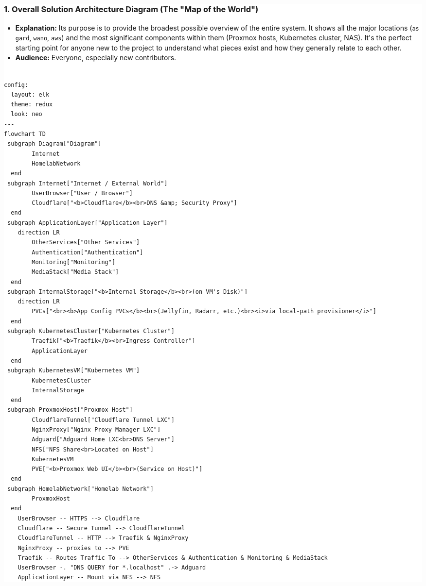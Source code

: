 ### 1. Overall Solution Architecture Diagram (The "Map of the World")

*   **Explanation:** Its purpose is to provide the broadest possible overview of the entire system. It shows all the major locations (`asgard`, `wano`, `aws`) and the most significant components within them (Proxmox hosts, Kubernetes cluster, NAS). It's the perfect starting point for anyone new to the project to understand what pieces exist and how they generally relate to each other.
*   **Audience:** Everyone, especially new contributors.


```mermaid
---
config:
  layout: elk
  theme: redux
  look: neo
---
flowchart TD
 subgraph Diagram["Diagram"]
        Internet
        HomelabNetwork
  end
 subgraph Internet["Internet / External World"]
        UserBrowser["User / Browser"]
        Cloudflare["<b>Cloudflare</b><br>DNS &amp; Security Proxy"]
  end
 subgraph ApplicationLayer["Application Layer"]
    direction LR
        OtherServices["Other Services"]
        Authentication["Authentication"]
        Monitoring["Monitoring"]
        MediaStack["Media Stack"]
  end
 subgraph InternalStorage["<b>Internal Storage</b><br>(on VM's Disk)"]
    direction LR
        PVCs["<br><b>App Config PVCs</b><br>(Jellyfin, Radarr, etc.)<br><i>via local-path provisioner</i>"]
  end
 subgraph KubernetesCluster["Kubernetes Cluster"]
        Traefik["<b>Traefik</b><br>Ingress Controller"]
        ApplicationLayer
  end
 subgraph KubernetesVM["Kubernetes VM"]
        KubernetesCluster
        InternalStorage
  end
 subgraph ProxmoxHost["Proxmox Host"]
        CloudflareTunnel["Cloudflare Tunnel LXC"]
        NginxProxy["Nginx Proxy Manager LXC"]
        Adguard["Adguard Home LXC<br>DNS Server"]
        NFS["NFS Share<br>Located on Host"]
        KubernetesVM
        PVE["<b>Proxmox Web UI</b><br>(Service on Host)"]
  end
 subgraph HomelabNetwork["Homelab Network"]
        ProxmoxHost
  end
    UserBrowser -- HTTPS --> Cloudflare
    Cloudflare -- Secure Tunnel --> CloudflareTunnel
    CloudflareTunnel -- HTTP --> Traefik & NginxProxy
    NginxProxy -- proxies to --> PVE
    Traefik -- Routes Traffic To --> OtherServices & Authentication & Monitoring & MediaStack
    UserBrowser -. "DNS QUERY for *.localhost" .-> Adguard
    ApplicationLayer -- Mount via NFS --> NFS
```